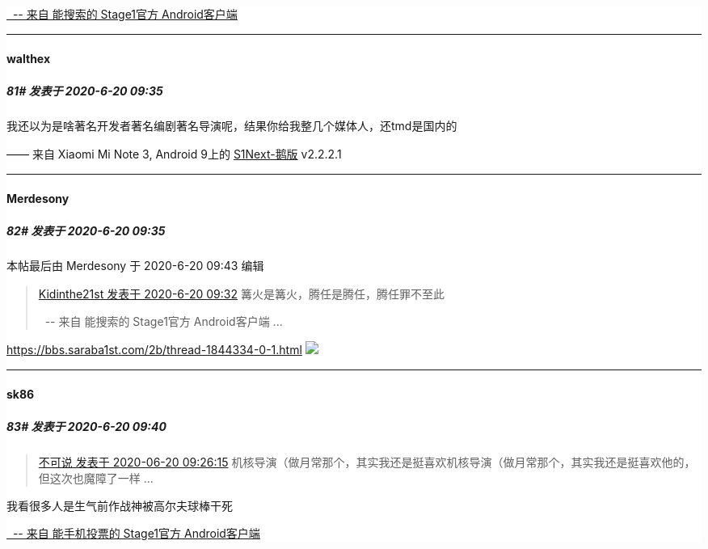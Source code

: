 [  -- 来自 能搜索的 Stage1官方 Android客户端](https://www.coolapk.com/apk/140634)







*****

####  walthex  
##### 81#       发表于 2020-6-20 09:35




我还以为是啥著名开发者著名编剧著名导演呢，结果你给我整几个媒体人，还tmd是国内的

—— 来自 Xiaomi Mi Note 3, Android 9上的 [S1Next-鹅版](https://github.com/ykrank/S1-Next/releases) v2.2.2.1







*****

####  Merdesony  
##### 82#       发表于 2020-6-20 09:35



 本帖最后由 Merdesony 于 2020-6-20 09:43 编辑 
<blockquote><a href="httphttps://bbs.saraba1st.com/2b/forum.php?mod=redirect&amp;goto=findpost&amp;pid=47872469&amp;ptid=1942788" target="_blank">Kidinthe21st 发表于 2020-6-20 09:32</a>
篝火是篝火，腾任是腾任，腾任罪不至此

  -- 来自 能搜索的 Stage1官方 Android客户端 ...</blockquote>
https://bbs.saraba1st.com/2b/thread-1844334-0-1.html
<img src="https://static.saraba1st.com/image/smiley/face2017/020.png" referrerpolicy="no-referrer">







*****

####  sk86  
##### 83#       发表于 2020-6-20 09:40



<blockquote><a href="httphttps://bbs.saraba1st.com/2b/forum.php?mod=redirect&amp;goto=findpost&amp;pid=47872410&amp;ptid=1942788" target="_blank">不可说 发表于 2020-06-20 09:26:15</a>
机核导演（做月常那个，其实我还是挺喜欢机核导演（做月常那个，其实我还是挺喜欢他的，但这次也魔障了一样 ...</blockquote>我看很多人是生气前作战神被高尔夫球棒干死

[  -- 来自 能手机投票的 Stage1官方 Android客户端](https://www.coolapk.com/apk/140634)





